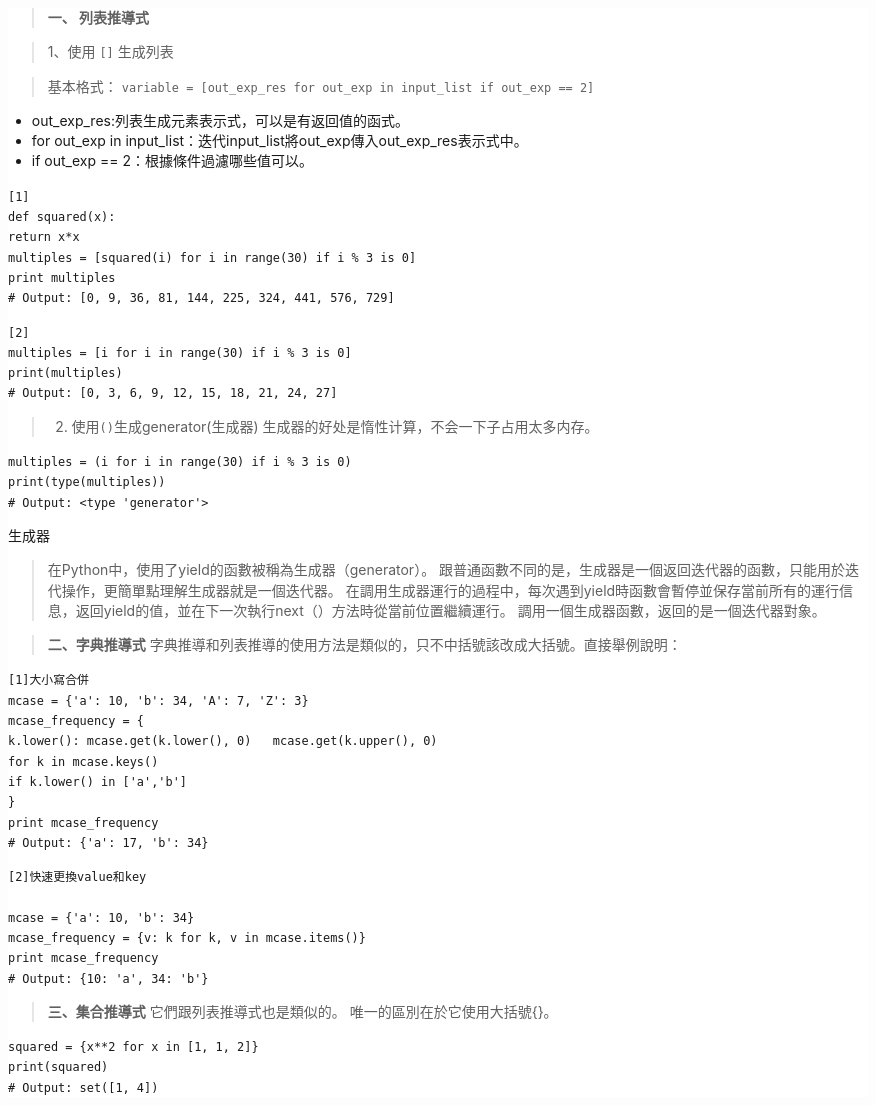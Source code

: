 >**一、 列表推導式**

>1、使用 `[]` 生成列表

>基本格式：
`variable = [out_exp_res for out_exp in input_list if out_exp == 2]`

- out_exp_res:列表生成元素表示式，可以是有返回值的函式。
- for out_exp in input_list：迭代input_list將out_exp傳入out_exp_res表示式中。
- if out_exp == 2：根據條件過濾哪些值可以。

```python=
[1]
def squared(x):
return x*x
multiples = [squared(i) for i in range(30) if i % 3 is 0]
print multiples
# Output: [0, 9, 36, 81, 144, 225, 324, 441, 576, 729]
```
```python=7
[2]
multiples = [i for i in range(30) if i % 3 is 0]
print(multiples)
# Output: [0, 3, 6, 9, 12, 15, 18, 21, 24, 27]
```

>2. 使用`()`生成generator(生成器)
生成器的好处是惰性计算，不会一下子占用太多内存。

```python=
multiples = (i for i in range(30) if i % 3 is 0)
print(type(multiples))
# Output: <type 'generator'>
```

生成器
>在Python中，使用了yield的函數被稱為生成器（generator）。
跟普通函數不同的是，生成器是一個返回迭代器的函數，只能用於迭代操作，更簡單點理解生成器就是一個迭代器。
在調用生成器運行的過程中，每次遇到yield時函數會暫停並保存當前所有的運行信息，返回yield的值，並在下一次執行next（）方法時從當前位置繼續運行。
調用一個生成器函數，返回的是一個迭代器對象。

>**二、字典推導式**
字典推導和列表推導的使用方法是類似的，只不中括號該改成大括號。直接舉例說明：
```python=
[1]大小寫合併
mcase = {'a': 10, 'b': 34, 'A': 7, 'Z': 3}
mcase_frequency = {
k.lower(): mcase.get(k.lower(), 0)   mcase.get(k.upper(), 0)
for k in mcase.keys()
if k.lower() in ['a','b']
}
print mcase_frequency
# Output: {'a': 17, 'b': 34}
```

```python=10
[2]快速更換value和key

mcase = {'a': 10, 'b': 34}
mcase_frequency = {v: k for k, v in mcase.items()}
print mcase_frequency
# Output: {10: 'a', 34: 'b'}
```
>**三、集合推導式**
它們跟列表推導式也是類似的。 唯一的區別在於它使用大括號{}。
```python=
squared = {x**2 for x in [1, 1, 2]}
print(squared)
# Output: set([1, 4])
```